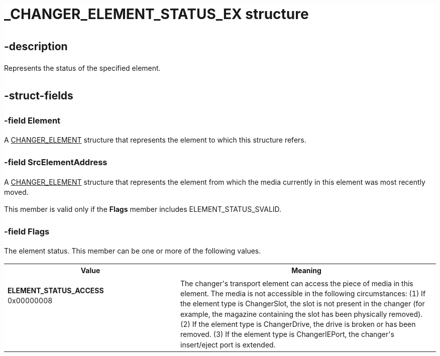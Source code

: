 
# _CHANGER_ELEMENT_STATUS_EX structure


## -description


Represents the status of the specified element.


## -struct-fields




### -field Element

A 
<a href="https://msdn.microsoft.com/library/windows/hardware/ff551457">CHANGER_ELEMENT</a> structure that represents the element to which this structure refers.


### -field SrcElementAddress

A 
<a href="https://msdn.microsoft.com/library/windows/hardware/ff551457">CHANGER_ELEMENT</a> structure that represents the element from which the media currently in this element was most recently moved. 




This member is valid only if the <b>Flags</b> member includes ELEMENT_STATUS_SVALID.


### -field Flags

The element status. This member can be one or more of the following values.

<table>
<tr>
<th>Value</th>
<th>Meaning</th>
</tr>
<tr>
<td width="40%"><a id="ELEMENT_STATUS_ACCESS"></a><a id="element_status_access"></a><dl>
<dt><b>ELEMENT_STATUS_ACCESS</b></dt>
<dt>0x00000008</dt>
</dl>
</td>
<td width="60%">
The changer's transport element can access the piece of media in this element. The media is not accessible in the following circumstances: (1) If the element type is ChangerSlot, the slot is not present in the changer (for example, the magazine containing the slot has been physically removed). (2) If the element type is ChangerDrive, the drive is broken or has been removed. (3) If the element type is ChangerIEPort, the changer's insert/eject port is extended.
